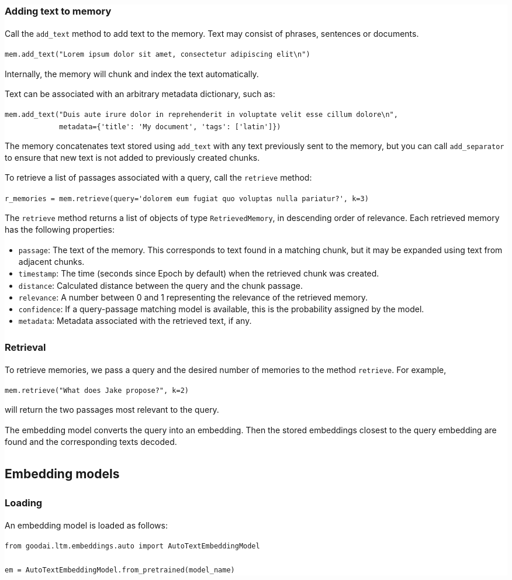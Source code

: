### Adding text to memory

Call the `add_text` method to add text to the memory.
Text may consist of phrases, sentences or documents.

    mem.add_text("Lorem ipsum dolor sit amet, consectetur adipiscing elit\n")

Internally, the memory will chunk and index the text
automatically.

Text can be associated with an arbitrary metadata dictionary, such as:

    mem.add_text("Duis aute irure dolor in reprehenderit in voluptate velit esse cillum dolore\n",
                 metadata={'title': 'My document', 'tags': ['latin']})

The memory concatenates text stored using `add_text` with any text previously sent to the memory,
but you can call `add_separator` to ensure that new text is not added to previously created chunks.

To retrieve a list of passages associated with a query,
call the `retrieve` method:

    r_memories = mem.retrieve(query='dolorem eum fugiat quo voluptas nulla pariatur?', k=3)

The `retrieve` method returns a list of objects of type `RetrievedMemory`, in descending order of
relevance. Each retrieved memory has the following properties:

* `passage`: The text of the memory. This corresponds to text found in a matching chunk, but it may be expanded using text from adjacent chunks.
* `timestamp`: The time (seconds since Epoch by default) when the retrieved chunk was created. 
* `distance`: Calculated distance between the query and the chunk passage.
* `relevance`: A number between 0 and 1 representing the relevance of the retrieved memory.
* `confidence`: If a query-passage matching model is available, this is the probability assigned by the model.
* `metadata`: Metadata associated with the retrieved text, if any.

### Retrieval 

To retrieve memories, we pass a query and the desired number of memories to the method `retrieve`. For example,

    mem.retrieve("What does Jake propose?", k=2)

will return the two passages most relevant to the query.

The embedding model converts the query into an embedding. Then the stored embeddings closest to the query embedding 
are found and the corresponding texts decoded.

## Embedding models

### Loading

An embedding model is loaded as follows:

    from goodai.ltm.embeddings.auto import AutoTextEmbeddingModel

    em = AutoTextEmbeddingModel.from_pretrained(model_name)
